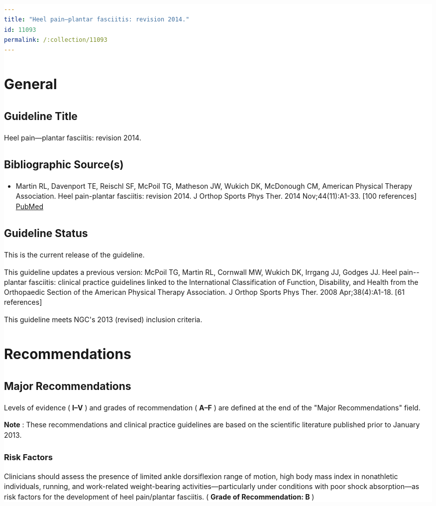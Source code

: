 ```yaml
---
title: "Heel pain—plantar fasciitis: revision 2014."
id: 11093
permalink: /:collection/11093
---
```


# General

## Guideline Title

Heel pain—plantar fasciitis: revision 2014.

## Bibliographic Source(s)

- Martin RL, Davenport TE, Reischl SF, McPoil TG, Matheson JW, Wukich DK, McDonough CM, American Physical Therapy Association. Heel pain-plantar fasciitis: revision 2014. J Orthop Sports Phys Ther. 2014 Nov;44(11):A1-33. [100 references] [ PubMed ](http://www.ncbi.nlm.nih.gov/entrez/query.fcgi?cmd=Retrieve&db=pubmed&dopt=Abstract&list_uids=25361863)

## Guideline Status



This is the current release of the guideline.

This guideline updates a previous version: McPoil TG, Martin RL, Cornwall MW, Wukich DK, Irrgang JJ, Godges JJ. Heel pain--plantar fasciitis: clinical practice guidelines linked to the International Classification of Function, Disability, and Health from the Orthopaedic Section of the American Physical Therapy Association. J Orthop Sports Phys Ther. 2008 Apr;38(4):A1-18. [61 references]

This guideline meets NGC's 2013 (revised) inclusion criteria.

# Recommendations

## Major Recommendations



Levels of evidence ( **I–V** ) and grades of recommendation ( **A–F** ) are defined at the end of the "Major Recommendations" field. 


**Note** : These recommendations and clinical practice guidelines are based on the scientific literature published prior to January 2013. 


###  Risk Factors 


Clinicians should assess the presence of limited ankle dorsiflexion range of motion, high body mass index in nonathletic individuals, running, and work-related weight-bearing activities—particularly under conditions with poor shock absorption—as risk factors for the development of heel pain/plantar fasciitis. ( **Grade of Recommendation: B** ) 
